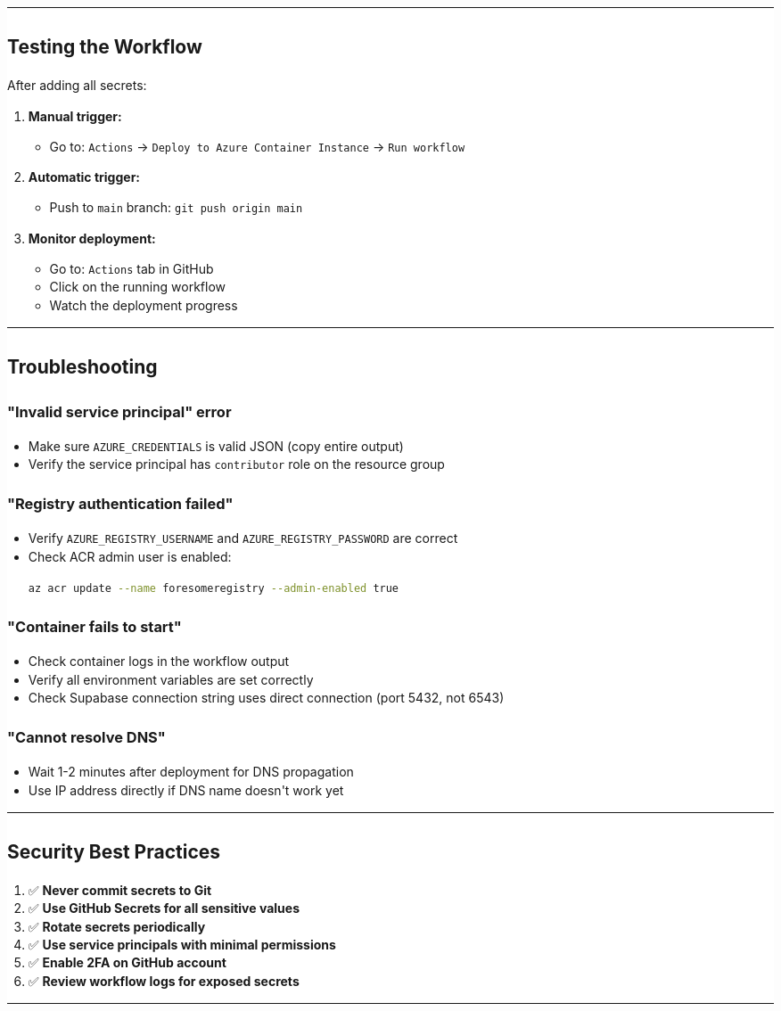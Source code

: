 
---

## Testing the Workflow

After adding all secrets:

1. **Manual trigger:**
   - Go to: `Actions` → `Deploy to Azure Container Instance` → `Run workflow`

2. **Automatic trigger:**
   - Push to `main` branch: `git push origin main`

3. **Monitor deployment:**
   - Go to: `Actions` tab in GitHub
   - Click on the running workflow
   - Watch the deployment progress

---

## Troubleshooting

### "Invalid service principal" error
- Make sure `AZURE_CREDENTIALS` is valid JSON (copy entire output)
- Verify the service principal has `contributor` role on the resource group

### "Registry authentication failed"
- Verify `AZURE_REGISTRY_USERNAME` and `AZURE_REGISTRY_PASSWORD` are correct
- Check ACR admin user is enabled:
  ```bash
  az acr update --name foresomeregistry --admin-enabled true
  ```

### "Container fails to start"
- Check container logs in the workflow output
- Verify all environment variables are set correctly
- Check Supabase connection string uses direct connection (port 5432, not 6543)

### "Cannot resolve DNS"
- Wait 1-2 minutes after deployment for DNS propagation
- Use IP address directly if DNS name doesn't work yet

---

## Security Best Practices

1. ✅ **Never commit secrets to Git**
2. ✅ **Use GitHub Secrets for all sensitive values**
3. ✅ **Rotate secrets periodically**
4. ✅ **Use service principals with minimal permissions**
5. ✅ **Enable 2FA on GitHub account**
6. ✅ **Review workflow logs for exposed secrets**

---